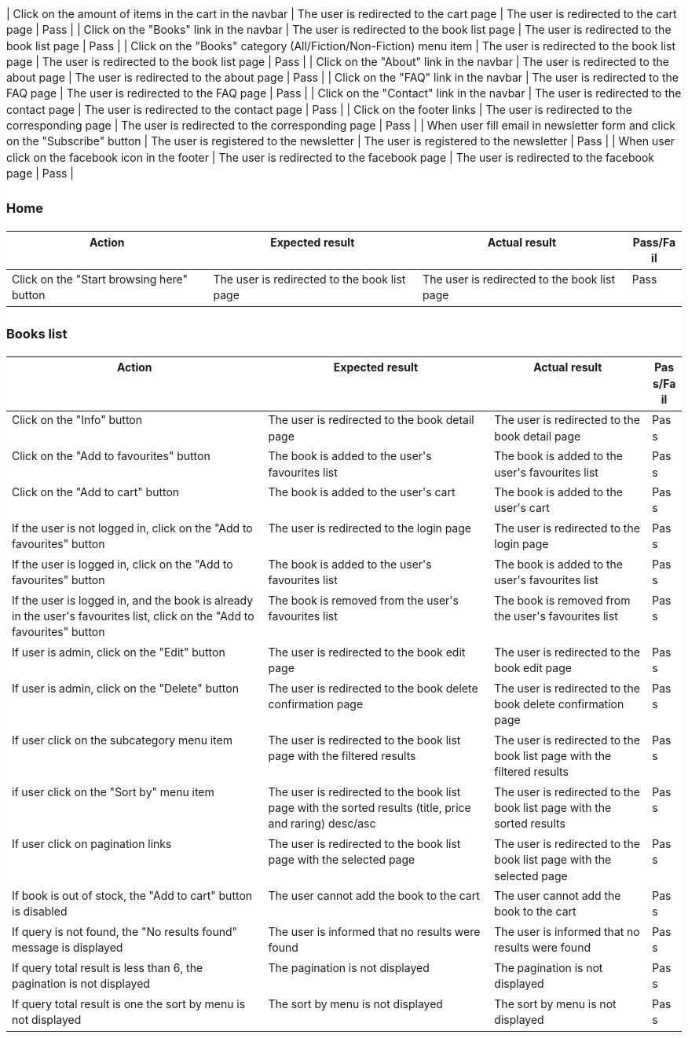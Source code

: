 | Click on the amount of items in the cart in the navbar | The user is redirected to the cart page | The user is redirected to the cart page | Pass |
| Click on the "Books" link in the navbar | The user is redirected to the book list page | The user is redirected to the book list page | Pass |
| Click on the "Books" category (All/Fiction/Non-Fiction) menu item | The user is redirected to the book list page | The user is redirected to the book list page | Pass |
| Click on the "About" link in the navbar | The user is redirected to the about page | The user is redirected to the about page | Pass |
| Click on the "FAQ" link in the navbar | The user is redirected to the FAQ page | The user is redirected to the FAQ page | Pass |
| Click on the "Contact" link in the navbar | The user is redirected to the contact page | The user is redirected to the contact page | Pass |
| Click on the footer links | The user is redirected to the corresponding page | The user is redirected to the corresponding page | Pass |
| When user fill email in newsletter form and click on the "Subscribe" button | The user is registered to the newsletter | The user is registered to the newsletter | Pass |
| When user click on the facebook icon in the footer | The user is redirected to the facebook page | The user is redirected to the facebook page | Pass |

### Home

| Action | Expected result | Actual result | Pass/Fail |
| --- | --- | --- | --- |
| Click on the "Start browsing here" button | The user is redirected to the book list page | The user is redirected to the book list page | Pass |

### Books list

| Action | Expected result | Actual result | Pass/Fail |
| --- | --- | --- | --- |
| Click on the "Info" button | The user is redirected to the book detail page | The user is redirected to the book detail page | Pass |
| Click on the "Add to favourites" button | The book is added to the user's favourites list | The book is added to the user's favourites list | Pass |
| Click on the "Add to cart" button | The book is added to the user's cart | The book is added to the user's cart | Pass |
| If the user is not logged in, click on the "Add to favourites" button | The user is redirected to the login page | The user is redirected to the login page | Pass |
| If the user is logged in, click on the "Add to favourites" button | The book is added to the user's favourites list | The book is added to the user's favourites list | Pass |
| If the user is logged in, and the book is already in the user's favourites list, click on the "Add to favourites" button | The book is removed from the user's favourites list | The book is removed from the user's favourites list | Pass |
| If user is admin, click on the "Edit" button | The user is redirected to the book edit page | The user is redirected to the book edit page | Pass |
| If user is admin, click on the "Delete" button | The user is redirected to the book delete confirmation page | The user is redirected to the book delete confirmation page | Pass |
| If user click on the subcategory menu item | The user is redirected to the book list page with the filtered results | The user is redirected to the book list page with the filtered results | Pass |
| if user click on the "Sort by" menu item | The user is redirected to the book list page with the sorted results (title, price and raring) desc/asc | The user is redirected to the book list page with the sorted results | Pass |
| If user click on pagination links | The user is redirected to the book list page with the selected page | The user is redirected to the book list page with the selected page | Pass |
| If book is out of stock, the "Add to cart" button is disabled | The user cannot add the book to the cart | The user cannot add the book to the cart | Pass |
| If query is not found, the "No results found" message is displayed | The user is informed that no results were found | The user is informed that no results were found | Pass |
| If query total result is less than 6, the pagination is not displayed | The pagination is not displayed | The pagination is not displayed | Pass |
| If query total result is one the sort by menu is not displayed | The sort by menu is not displayed | The sort by menu is not displayed | Pass |
